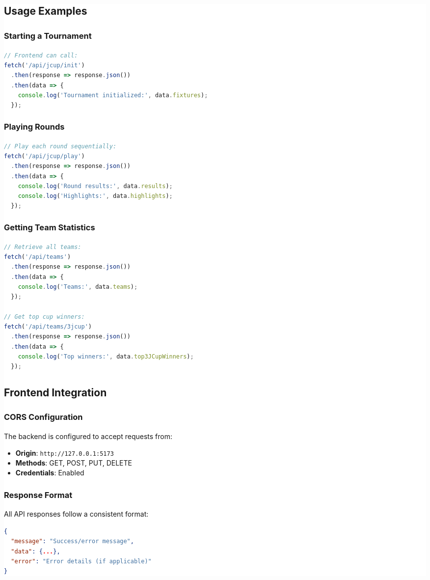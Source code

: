 ## Usage Examples

### Starting a Tournament
```javascript
// Frontend can call:
fetch('/api/jcup/init')
  .then(response => response.json())
  .then(data => {
    console.log('Tournament initialized:', data.fixtures);
  });
```

### Playing Rounds
```javascript
// Play each round sequentially:
fetch('/api/jcup/play')
  .then(response => response.json())
  .then(data => {
    console.log('Round results:', data.results);
    console.log('Highlights:', data.highlights);
  });
```

### Getting Team Statistics
```javascript
// Retrieve all teams:
fetch('/api/teams')
  .then(response => response.json())
  .then(data => {
    console.log('Teams:', data.teams);
  });

// Get top cup winners:
fetch('/api/teams/3jcup')
  .then(response => response.json())
  .then(data => {
    console.log('Top winners:', data.top3JCupWinners);
  });
```

## Frontend Integration

### CORS Configuration
The backend is configured to accept requests from:
- **Origin**: `http://127.0.0.1:5173`
- **Methods**: GET, POST, PUT, DELETE
- **Credentials**: Enabled

### Response Format
All API responses follow a consistent format:
```json
{
  "message": "Success/error message",
  "data": {...},
  "error": "Error details (if applicable)"
}
```

